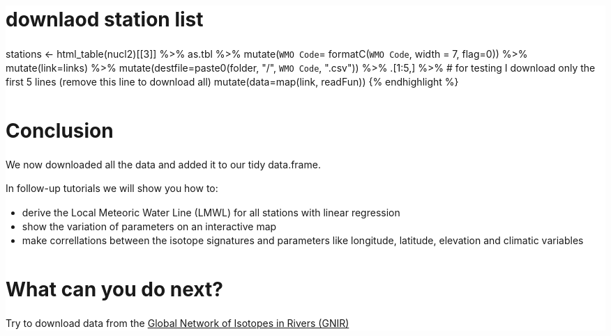 # downlaod station list
stations <- html_table(nucl2)[[3]] %>% as.tbl %>%
  mutate(`WMO Code`= formatC(`WMO Code`, width = 7, flag=0)) %>%
  mutate(link=links) %>%
  mutate(destfile=paste0(folder, "/", `WMO Code`, ".csv")) %>%
  .[1:5,] %>% # for testing I download only the first 5 lines (remove this line to download all)
  mutate(data=map(link, readFun))
{% endhighlight %}


# Conclusion

We now downloaded all the data and added it to our tidy data.frame. 

In follow-up tutorials we will show you how to:

* derive the Local Meteoric Water Line (LMWL) for all stations with linear regression
* show the variation of parameters on an interactive map
* make correllations between the isotope signatures and parameters like longitude, latitude, elevation and climatic variables

# What can you do next?

Try to download data from the [Global Network of Isotopes in Rivers (GNIR)](http://www-naweb.iaea.org/napc/ih/IHS_resources_gnir.html)
